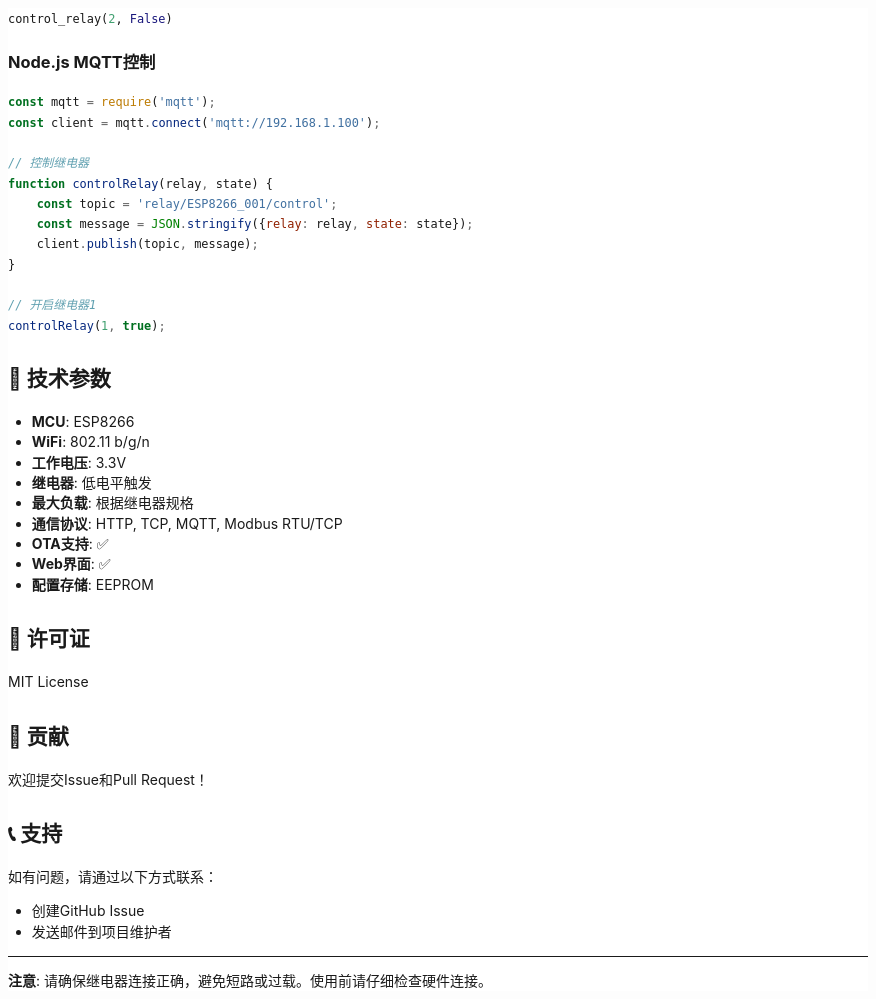 ```python
control_relay(2, False)
```

### Node.js MQTT控制
```javascript
const mqtt = require('mqtt');
const client = mqtt.connect('mqtt://192.168.1.100');

// 控制继电器
function controlRelay(relay, state) {
    const topic = 'relay/ESP8266_001/control';
    const message = JSON.stringify({relay: relay, state: state});
    client.publish(topic, message);
}

// 开启继电器1
controlRelay(1, true);
```

## 🔧 技术参数

- **MCU**: ESP8266
- **WiFi**: 802.11 b/g/n
- **工作电压**: 3.3V
- **继电器**: 低电平触发
- **最大负载**: 根据继电器规格
- **通信协议**: HTTP, TCP, MQTT, Modbus RTU/TCP
- **OTA支持**: ✅
- **Web界面**: ✅
- **配置存储**: EEPROM

## 📄 许可证

MIT License

## 🤝 贡献

欢迎提交Issue和Pull Request！

## 📞 支持

如有问题，请通过以下方式联系：
- 创建GitHub Issue
- 发送邮件到项目维护者

---

**注意**: 请确保继电器连接正确，避免短路或过载。使用前请仔细检查硬件连接。
